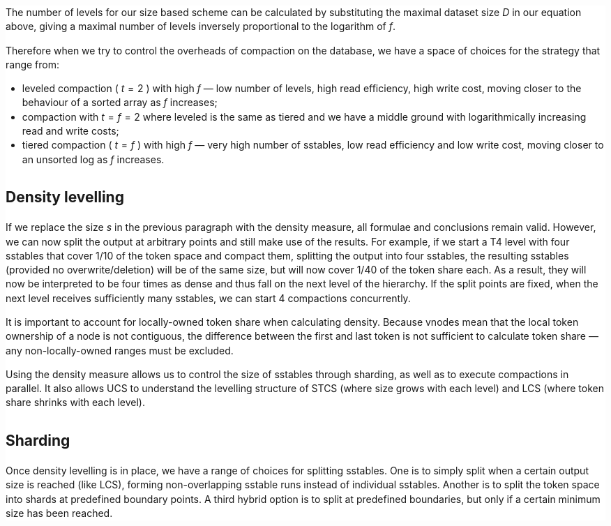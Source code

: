 The number of levels for our size based scheme can be calculated by substituting the maximal dataset size $D$ in our
equation above, giving a maximal number of levels inversely proportional to the logarithm of $f$.

Therefore when we try to control the overheads of compaction on the database, we have a space of choices for the strategy
that range from:

* leveled compaction ( $t=2$ ) with high $f$ &mdash; low number of levels, high read efficiency, high write cost,
  moving closer to the behaviour of a sorted array as $f$ increases;
* compaction with $t = f = 2$ where leveled is the same as tiered and we have a middle ground with logarithmically
  increasing read and write costs;
* tiered compaction ( $t=f$ ) with high $f$ &mdash; very high number of sstables, low read efficiency and low write cost,
  moving closer to an unsorted log as $f$ increases.

## Density levelling

If we replace the size $s$ in the previous paragraph with the density measure, all formulae and conclusions remain
valid. However, we can now split the output at arbitrary points and still make use of the results. For example, 
if we start a T4 level with four sstables that cover 1/10 of the token space and compact them, splitting the output
into four sstables, the resulting sstables (provided no overwrite/deletion) will be of the same size, but will now 
cover 1/40 of the token share each. As a result, they will now be interpreted to be four times as dense and thus
fall on the next level of the hierarchy. If the split points are fixed, when the next level receives sufficiently
many sstables, we can start 4 compactions concurrently.

It is important to account for locally-owned token share when calculating density. Because vnodes mean that the local
token ownership of a node is not contiguous, the difference between the first and last token is not sufficient to
calculate token share &mdash; any non-locally-owned ranges must be excluded.

Using the density measure allows us to control the size of sstables through sharding, as well as to execute
compactions in parallel. It also allows UCS to understand the levelling structure of STCS (where size grows with
each level) and LCS (where token share shrinks with each level).

## Sharding

Once density levelling is in place, we have a range of choices for splitting sstables. One is to simply split
when a certain output size is reached (like LCS), forming non-overlapping sstable runs instead of individual
sstables. Another is to split the token space into shards at predefined boundary points. A third hybrid option is
to split at predefined boundaries, but only if a certain minimum size has been reached.
